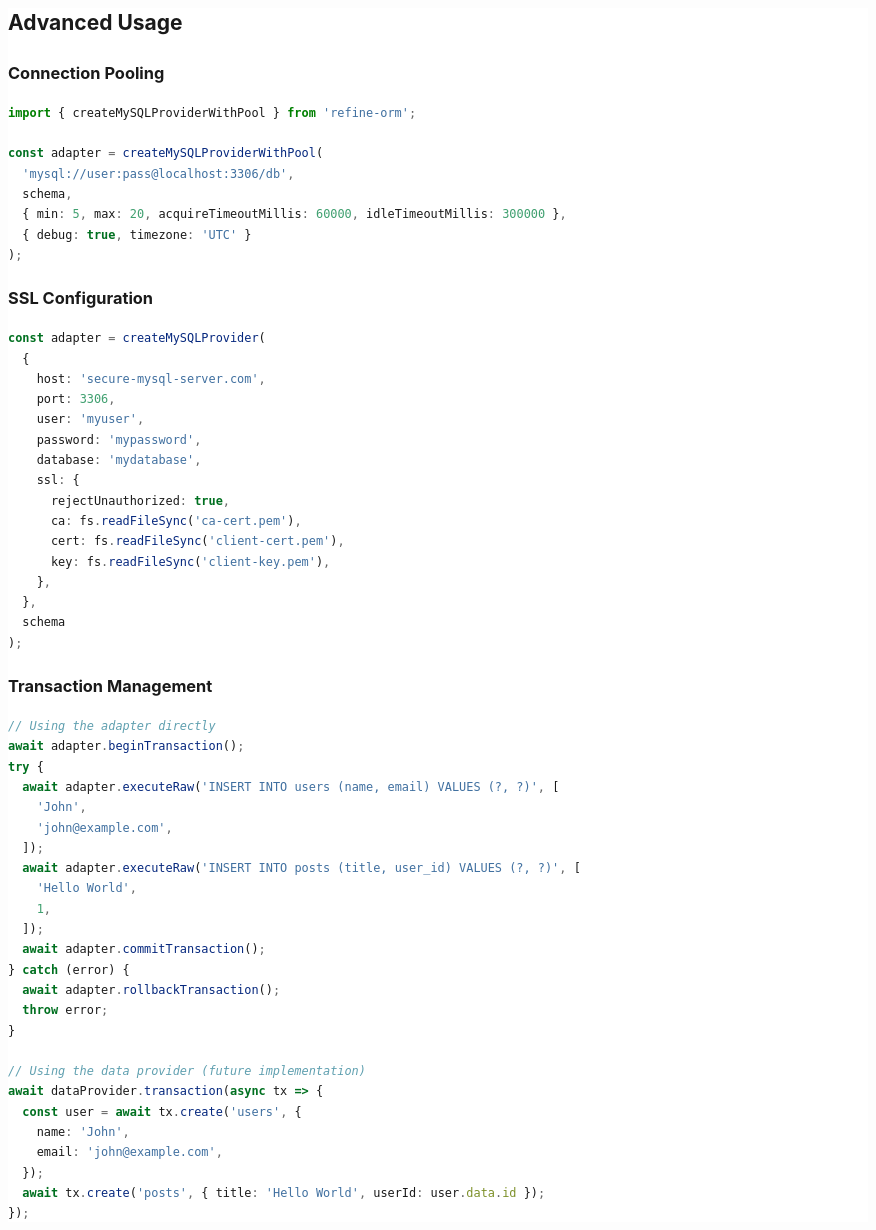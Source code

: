 ## Advanced Usage

### Connection Pooling

```typescript
import { createMySQLProviderWithPool } from 'refine-orm';

const adapter = createMySQLProviderWithPool(
  'mysql://user:pass@localhost:3306/db',
  schema,
  { min: 5, max: 20, acquireTimeoutMillis: 60000, idleTimeoutMillis: 300000 },
  { debug: true, timezone: 'UTC' }
);
```

### SSL Configuration

```typescript
const adapter = createMySQLProvider(
  {
    host: 'secure-mysql-server.com',
    port: 3306,
    user: 'myuser',
    password: 'mypassword',
    database: 'mydatabase',
    ssl: {
      rejectUnauthorized: true,
      ca: fs.readFileSync('ca-cert.pem'),
      cert: fs.readFileSync('client-cert.pem'),
      key: fs.readFileSync('client-key.pem'),
    },
  },
  schema
);
```

### Transaction Management

```typescript
// Using the adapter directly
await adapter.beginTransaction();
try {
  await adapter.executeRaw('INSERT INTO users (name, email) VALUES (?, ?)', [
    'John',
    'john@example.com',
  ]);
  await adapter.executeRaw('INSERT INTO posts (title, user_id) VALUES (?, ?)', [
    'Hello World',
    1,
  ]);
  await adapter.commitTransaction();
} catch (error) {
  await adapter.rollbackTransaction();
  throw error;
}

// Using the data provider (future implementation)
await dataProvider.transaction(async tx => {
  const user = await tx.create('users', {
    name: 'John',
    email: 'john@example.com',
  });
  await tx.create('posts', { title: 'Hello World', userId: user.data.id });
});
```